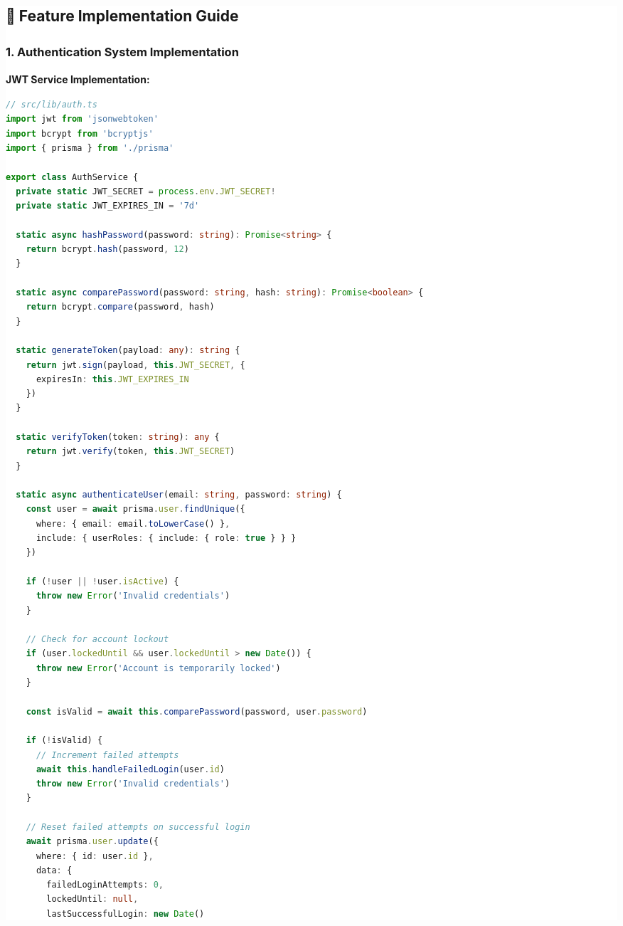 ## 🔧 Feature Implementation Guide

### 1. Authentication System Implementation

**JWT Service Implementation:**
```typescript
// src/lib/auth.ts
import jwt from 'jsonwebtoken'
import bcrypt from 'bcryptjs'
import { prisma } from './prisma'

export class AuthService {
  private static JWT_SECRET = process.env.JWT_SECRET!
  private static JWT_EXPIRES_IN = '7d'
  
  static async hashPassword(password: string): Promise<string> {
    return bcrypt.hash(password, 12)
  }
  
  static async comparePassword(password: string, hash: string): Promise<boolean> {
    return bcrypt.compare(password, hash)
  }
  
  static generateToken(payload: any): string {
    return jwt.sign(payload, this.JWT_SECRET, { 
      expiresIn: this.JWT_EXPIRES_IN 
    })
  }
  
  static verifyToken(token: string): any {
    return jwt.verify(token, this.JWT_SECRET)
  }
  
  static async authenticateUser(email: string, password: string) {
    const user = await prisma.user.findUnique({
      where: { email: email.toLowerCase() },
      include: { userRoles: { include: { role: true } } }
    })
    
    if (!user || !user.isActive) {
      throw new Error('Invalid credentials')
    }
    
    // Check for account lockout
    if (user.lockedUntil && user.lockedUntil > new Date()) {
      throw new Error('Account is temporarily locked')
    }
    
    const isValid = await this.comparePassword(password, user.password)
    
    if (!isValid) {
      // Increment failed attempts
      await this.handleFailedLogin(user.id)
      throw new Error('Invalid credentials')
    }
    
    // Reset failed attempts on successful login
    await prisma.user.update({
      where: { id: user.id },
      data: {
        failedLoginAttempts: 0,
        lockedUntil: null,
        lastSuccessfulLogin: new Date()
```